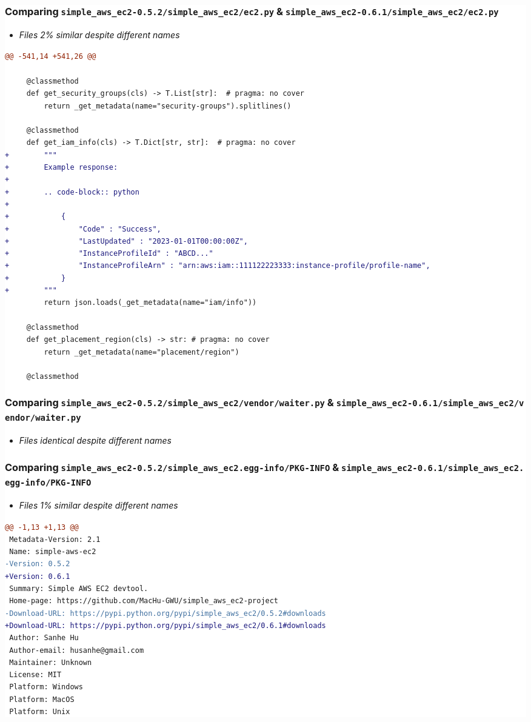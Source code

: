 ### Comparing `simple_aws_ec2-0.5.2/simple_aws_ec2/ec2.py` & `simple_aws_ec2-0.6.1/simple_aws_ec2/ec2.py`

 * *Files 2% similar despite different names*

```diff
@@ -541,14 +541,26 @@
 
     @classmethod
     def get_security_groups(cls) -> T.List[str]:  # pragma: no cover
         return _get_metadata(name="security-groups").splitlines()
 
     @classmethod
     def get_iam_info(cls) -> T.Dict[str, str]:  # pragma: no cover
+        """
+        Example response:
+
+        .. code-block:: python
+
+            {
+                "Code" : "Success",
+                "LastUpdated" : "2023-01-01T00:00:00Z",
+                "InstanceProfileId" : "ABCD..."
+                "InstanceProfileArn" : "arn:aws:iam::111122223333:instance-profile/profile-name",
+            }
+        """
         return json.loads(_get_metadata(name="iam/info"))
 
     @classmethod
     def get_placement_region(cls) -> str: # pragma: no cover
         return _get_metadata(name="placement/region")
 
     @classmethod
```

### Comparing `simple_aws_ec2-0.5.2/simple_aws_ec2/vendor/waiter.py` & `simple_aws_ec2-0.6.1/simple_aws_ec2/vendor/waiter.py`

 * *Files identical despite different names*

### Comparing `simple_aws_ec2-0.5.2/simple_aws_ec2.egg-info/PKG-INFO` & `simple_aws_ec2-0.6.1/simple_aws_ec2.egg-info/PKG-INFO`

 * *Files 1% similar despite different names*

```diff
@@ -1,13 +1,13 @@
 Metadata-Version: 2.1
 Name: simple-aws-ec2
-Version: 0.5.2
+Version: 0.6.1
 Summary: Simple AWS EC2 devtool.
 Home-page: https://github.com/MacHu-GWU/simple_aws_ec2-project
-Download-URL: https://pypi.python.org/pypi/simple_aws_ec2/0.5.2#downloads
+Download-URL: https://pypi.python.org/pypi/simple_aws_ec2/0.6.1#downloads
 Author: Sanhe Hu
 Author-email: husanhe@gmail.com
 Maintainer: Unknown
 License: MIT
 Platform: Windows
 Platform: MacOS
 Platform: Unix
```
